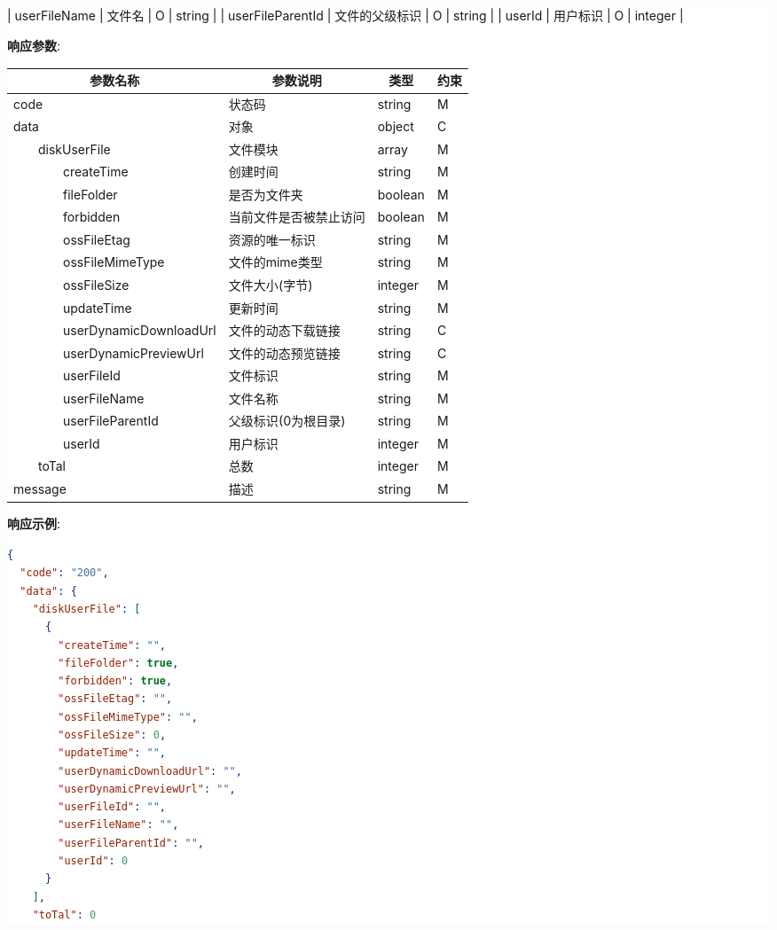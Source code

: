 | userFileName        | 文件名                 | O    | string   |
| userFileParentId    | 文件的父级标识         | O    | string   |
| userId              | 用户标识               | O    | integer  |

**响应参数**:

| 参数名称                                       | 参数说明               | 类型    | 约束 |
| ---------------------------------------------- | ---------------------- | ------- | ---- |
| code                                           | 状态码                 | string  | M    |
| data                                           | 对象                   | object  | C    |
| &emsp;&emsp;diskUserFile                       | 文件模块               | array   | M    |
| &emsp;&emsp;&emsp;&emsp;createTime             | 创建时间               | string  | M    |
| &emsp;&emsp;&emsp;&emsp;fileFolder             | 是否为文件夹           | boolean | M    |
| &emsp;&emsp;&emsp;&emsp;forbidden              | 当前文件是否被禁止访问 | boolean | M    |
| &emsp;&emsp;&emsp;&emsp;ossFileEtag            | 资源的唯一标识         | string  | M    |
| &emsp;&emsp;&emsp;&emsp;ossFileMimeType        | 文件的mime类型         | string  | M    |
| &emsp;&emsp;&emsp;&emsp;ossFileSize            | 文件大小(字节)         | integer | M    |
| &emsp;&emsp;&emsp;&emsp;updateTime             | 更新时间               | string  | M    |
| &emsp;&emsp;&emsp;&emsp;userDynamicDownloadUrl | 文件的动态下载链接     | string  | C    |
| &emsp;&emsp;&emsp;&emsp;userDynamicPreviewUrl  | 文件的动态预览链接     | string  | C    |
| &emsp;&emsp;&emsp;&emsp;userFileId             | 文件标识               | string  | M    |
| &emsp;&emsp;&emsp;&emsp;userFileName           | 文件名称               | string  | M    |
| &emsp;&emsp;&emsp;&emsp;userFileParentId       | 父级标识(0为根目录)    | string  | M    |
| &emsp;&emsp;&emsp;&emsp;userId                 | 用户标识               | integer | M    |
| &emsp;&emsp;toTal                              | 总数                   | integer | M    |
| message                                        | 描述                   | string  | M    |

**响应示例**:

```json
{
  "code": "200",
  "data": {
    "diskUserFile": [
      {
        "createTime": "",
        "fileFolder": true,
        "forbidden": true,
        "ossFileEtag": "",
        "ossFileMimeType": "",
        "ossFileSize": 0,
        "updateTime": "",
        "userDynamicDownloadUrl": "",
        "userDynamicPreviewUrl": "",
        "userFileId": "",
        "userFileName": "",
        "userFileParentId": "",
        "userId": 0
      }
    ],
    "toTal": 0
```